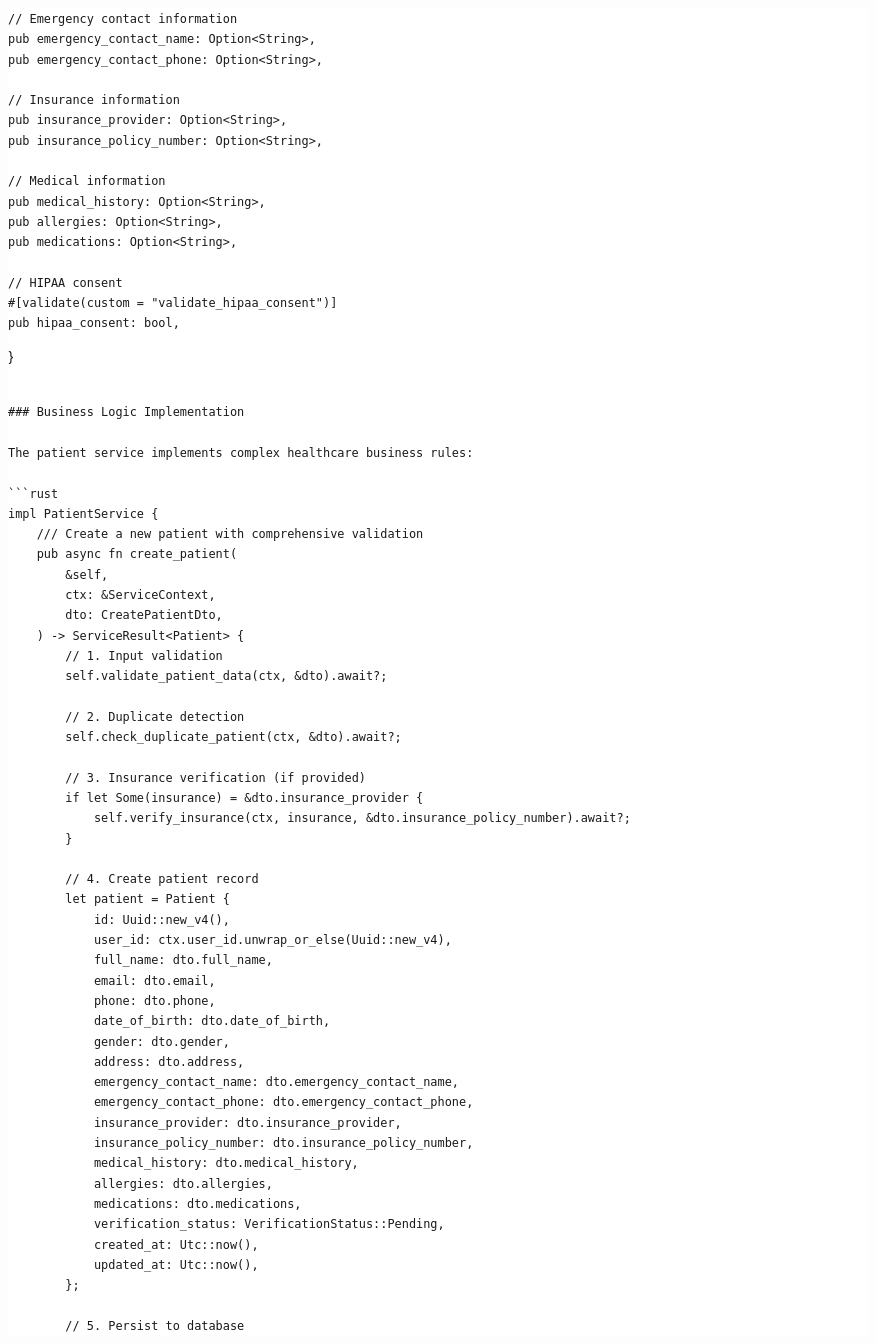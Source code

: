     // Emergency contact information
    pub emergency_contact_name: Option<String>,
    pub emergency_contact_phone: Option<String>,
    
    // Insurance information
    pub insurance_provider: Option<String>,
    pub insurance_policy_number: Option<String>,
    
    // Medical information
    pub medical_history: Option<String>,
    pub allergies: Option<String>,
    pub medications: Option<String>,
    
    // HIPAA consent
    #[validate(custom = "validate_hipaa_consent")]
    pub hipaa_consent: bool,
}
```

### Business Logic Implementation

The patient service implements complex healthcare business rules:

```rust
impl PatientService {
    /// Create a new patient with comprehensive validation
    pub async fn create_patient(
        &self,
        ctx: &ServiceContext,
        dto: CreatePatientDto,
    ) -> ServiceResult<Patient> {
        // 1. Input validation
        self.validate_patient_data(ctx, &dto).await?;
        
        // 2. Duplicate detection
        self.check_duplicate_patient(ctx, &dto).await?;
        
        // 3. Insurance verification (if provided)
        if let Some(insurance) = &dto.insurance_provider {
            self.verify_insurance(ctx, insurance, &dto.insurance_policy_number).await?;
        }
        
        // 4. Create patient record
        let patient = Patient {
            id: Uuid::new_v4(),
            user_id: ctx.user_id.unwrap_or_else(Uuid::new_v4),
            full_name: dto.full_name,
            email: dto.email,
            phone: dto.phone,
            date_of_birth: dto.date_of_birth,
            gender: dto.gender,
            address: dto.address,
            emergency_contact_name: dto.emergency_contact_name,
            emergency_contact_phone: dto.emergency_contact_phone,
            insurance_provider: dto.insurance_provider,
            insurance_policy_number: dto.insurance_policy_number,
            medical_history: dto.medical_history,
            allergies: dto.allergies,
            medications: dto.medications,
            verification_status: VerificationStatus::Pending,
            created_at: Utc::now(),
            updated_at: Utc::now(),
        };
        
        // 5. Persist to database
```
